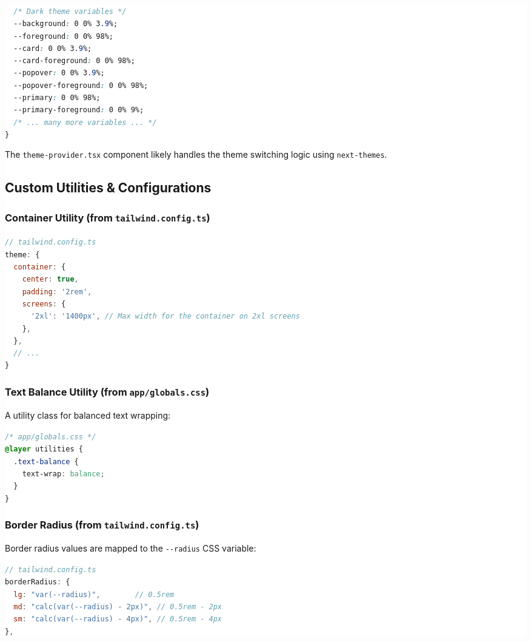 ```css
  /* Dark theme variables */
  --background: 0 0% 3.9%;
  --foreground: 0 0% 98%;
  --card: 0 0% 3.9%;
  --card-foreground: 0 0% 98%;
  --popover: 0 0% 3.9%;
  --popover-foreground: 0 0% 98%;
  --primary: 0 0% 98%;
  --primary-foreground: 0 0% 9%;
  /* ... many more variables ... */
}
```
The `theme-provider.tsx` component likely handles the theme switching logic using `next-themes`.

## Custom Utilities & Configurations

### Container Utility (from `tailwind.config.ts`)

```javascript
// tailwind.config.ts
theme: {
  container: {
    center: true,
    padding: '2rem',
    screens: {
      '2xl': '1400px', // Max width for the container on 2xl screens
    },
  },
  // ...
}
```

### Text Balance Utility (from `app/globals.css`)
A utility class for balanced text wrapping:
```css
/* app/globals.css */
@layer utilities {
  .text-balance {
    text-wrap: balance;
  }
}
```

### Border Radius (from `tailwind.config.ts`)
Border radius values are mapped to the `--radius` CSS variable:
```javascript
// tailwind.config.ts
borderRadius: {
  lg: "var(--radius)",        // 0.5rem
  md: "calc(var(--radius) - 2px)", // 0.5rem - 2px
  sm: "calc(var(--radius) - 4px)", // 0.5rem - 4px
},
```
